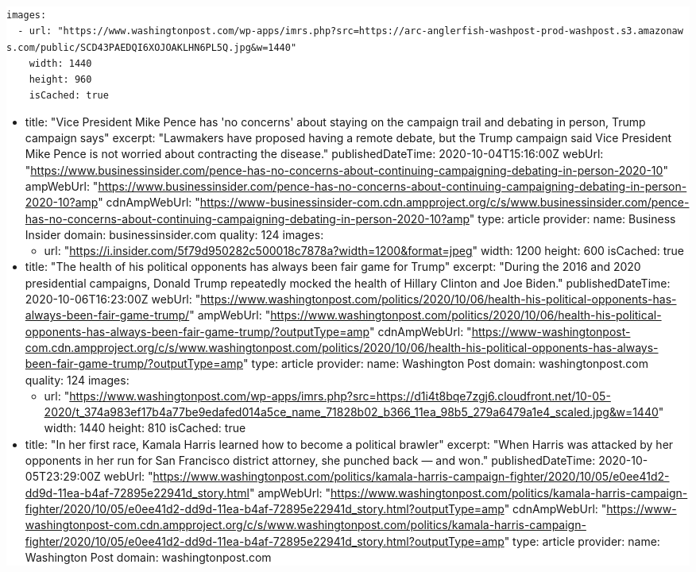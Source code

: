     images:
      - url: "https://www.washingtonpost.com/wp-apps/imrs.php?src=https://arc-anglerfish-washpost-prod-washpost.s3.amazonaws.com/public/SCD43PAEDQI6XOJOAKLHN6PL5Q.jpg&w=1440"
        width: 1440
        height: 960
        isCached: true
  - title: "Vice President Mike Pence has 'no concerns' about staying on the campaign trail and debating in person, Trump campaign says"
    excerpt: "Lawmakers have proposed having a remote debate, but the Trump campaign said Vice President Mike Pence is not worried about contracting the disease."
    publishedDateTime: 2020-10-04T15:16:00Z
    webUrl: "https://www.businessinsider.com/pence-has-no-concerns-about-continuing-campaigning-debating-in-person-2020-10"
    ampWebUrl: "https://www.businessinsider.com/pence-has-no-concerns-about-continuing-campaigning-debating-in-person-2020-10?amp"
    cdnAmpWebUrl: "https://www-businessinsider-com.cdn.ampproject.org/c/s/www.businessinsider.com/pence-has-no-concerns-about-continuing-campaigning-debating-in-person-2020-10?amp"
    type: article
    provider:
      name: Business Insider
      domain: businessinsider.com
    quality: 124
    images:
      - url: "https://i.insider.com/5f79d950282c500018c7878a?width=1200&format=jpeg"
        width: 1200
        height: 600
        isCached: true
  - title: "The health of his political opponents has always been fair game for Trump"
    excerpt: "During the 2016 and 2020 presidential campaigns, Donald Trump repeatedly mocked the health of Hillary Clinton and Joe Biden."
    publishedDateTime: 2020-10-06T16:23:00Z
    webUrl: "https://www.washingtonpost.com/politics/2020/10/06/health-his-political-opponents-has-always-been-fair-game-trump/"
    ampWebUrl: "https://www.washingtonpost.com/politics/2020/10/06/health-his-political-opponents-has-always-been-fair-game-trump/?outputType=amp"
    cdnAmpWebUrl: "https://www-washingtonpost-com.cdn.ampproject.org/c/s/www.washingtonpost.com/politics/2020/10/06/health-his-political-opponents-has-always-been-fair-game-trump/?outputType=amp"
    type: article
    provider:
      name: Washington Post
      domain: washingtonpost.com
    quality: 124
    images:
      - url: "https://www.washingtonpost.com/wp-apps/imrs.php?src=https://d1i4t8bqe7zgj6.cloudfront.net/10-05-2020/t_374a983ef17b4a77be9edafed014a5ce_name_71828b02_b366_11ea_98b5_279a6479a1e4_scaled.jpg&w=1440"
        width: 1440
        height: 810
        isCached: true
  - title: "In her first race, Kamala Harris learned how to become a political brawler"
    excerpt: "When Harris was attacked by her opponents in her run for San Francisco district attorney, she punched back — and won."
    publishedDateTime: 2020-10-05T23:29:00Z
    webUrl: "https://www.washingtonpost.com/politics/kamala-harris-campaign-fighter/2020/10/05/e0ee41d2-dd9d-11ea-b4af-72895e22941d_story.html"
    ampWebUrl: "https://www.washingtonpost.com/politics/kamala-harris-campaign-fighter/2020/10/05/e0ee41d2-dd9d-11ea-b4af-72895e22941d_story.html?outputType=amp"
    cdnAmpWebUrl: "https://www-washingtonpost-com.cdn.ampproject.org/c/s/www.washingtonpost.com/politics/kamala-harris-campaign-fighter/2020/10/05/e0ee41d2-dd9d-11ea-b4af-72895e22941d_story.html?outputType=amp"
    type: article
    provider:
      name: Washington Post
      domain: washingtonpost.com